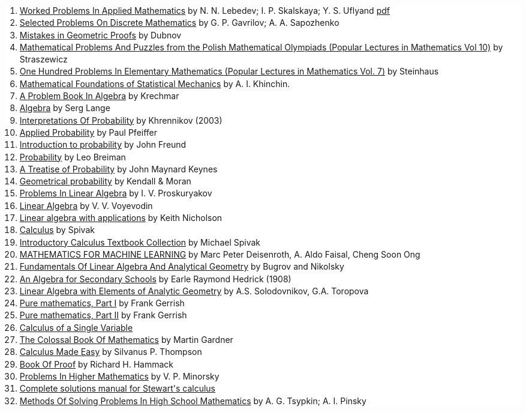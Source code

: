 1. [Worked Problems In Applied Mathematics](https://archive.org/details/n.-n.-lebedev-i.-p.-skalskaya-y.-s.-uflyand-worked-problems-in-applied-mathematics-1965) by N. N. Lebedev; I. P. Skalskaya; Y. S. Uflyand [pdf](https://mega.nz/file/r9M3DQYS#d92_lQNanEr6wP0IamUV1qVxkCxHlMAnLI592yZbM0Q)
1. [Selected Problems On Discrete Mathematics](https://archive.org/details/gavrilov-sapozhenko-selected-problems-on-discrete-mathematics-mir-1989) by G. P. Gavrilov; A. A. Sapozhenko
1. [Mistakes in Geometric Proofs](https://archive.org/details/dubnov-mistakes-in-geometric-proofs-topics-in-mathematics) by Dubnov
1. [Mathematical Problems And Puzzles from the Polish Mathematical Olympiads (Popular Lectures in Mathematics Vol 10)](https://archive.org/details/straszewicz-mathematical-problems-and-puzzles) by Straszewicz
1. [One Hundred Problems In Elementary Mathematics (Popular Lectures in Mathematics Vol. 7)](https://archive.org/details/steinhaus-one-hundred-problems-in-elementary-mathematics) by Steinhaus
1. [Mathematical Foundations of Statistical Mechanics](https://archive.org/details/khinchin-mathematical-foundations-of-statistical-mechanics/) by A. I. Khinchin.
1. [A Problem Book In Algebra](https://archive.org/details/v.-a.-krechmar-a-problem-book-in-algebra-mir-1978) by Krechmar
1. [Algebra](https://archive.org/details/algebra0000lang) by Serg Lange
1. [Interpretations Of Probability](https://archive.org/details/interpretations-of-probability-2003/page/n1/mode/2up) by Khrennikov (2003)
1. [Applied Probability](https://archive.org/details/ost-math-col10708/mode/2up) by Paul Pfeiffer
1. [Introduction to probability](https://archive.org/details/introductiontopr0000freu_s9u6) by John Freund
1. [Probability](https://archive.org/details/probability0000unse_s2l6/page/n3/mode/2up) by Leo Breiman
1. [A Treatise of Probability](https://www.gutenberg.org/files/32625/32625-pdf.pdf) by John Maynard Keynes
1. [Geometrical probability](https://archive.org/details/geometricalproba033077mbp/page/n5/mode/2up) by Kendall & Moran
1. [Problems In Linear Algebra](https://archive.org/details/ProskuryakovProblemsInLinearAlgebra/page/n53/mode/2up) by I. V. Proskuryakov
1. [Linear Algebra](https://archive.org/details/VoyevodinLinearAlgebraMir1983/page/n3/mode/2up) by V. V. Voyevodin
1. [Linear algebra with applications](https://archive.org/details/2018LinearAlgebraWithApplications/mode/2up) by Keith Nicholson
1. [Calculus](https://archive.org/details/CalculusSpivak/mode/2up) by Spivak
1. [Introductory Calculus Textbook Collection](https://archive.org/details/introductory-calculus-book-collection/%28Calculus%29%20Michael%20Spivak%20-%20Combined%20Answer%20Book%20for%20Calculus%20Third%20and%20Fourth%20Editions/) by Michael Spivak
1. [MATHEMATICS FOR MACHINE LEARNING](https://archive.org/details/mml-book_202310/page/22/mode/2up) by Marc Peter Deisenroth, A. Aldo Faisal, Cheng Soon Ong
1. [Fundamentals Of Linear Algebra And Analytical Geometry](https://archive.org/details/bugrov-y.-s.-nikolsky-s.-m-fundamentals-of-linear-algebra-and-analytical-geometry-mir-1982) by Bugrov and Nikolsky
1. [An Algebra for Secondary Schools](https://archive.org/details/analgebraforsec00hedrgoog/page/n16/mode/2up) by Earle Raymond Hedrick (1908)
1. [Linear Algebra with Elements of Analytic Geometry](https://archive.org/details/B-001-024-320) by A.S. Solodovnikov, G.A. Toropova
1. [Pure mathematics, Part I](https://archive.org/details/frank-gerrish.-pure-mathematics-vol-1) by Frank Gerrish
1. [Pure mathematics, Part II](https://archive.org/details/frank-gerrish.-pure-mathematics-vol-2/mode/2up) by Frank Gerrish
1. [Calculus of a Single Variable](https://archive.org/details/CALCULUS10THEDITIONRONLARSON/mode/2up)
1. [The Colossal Book Of Mathematics](https://archive.org/details/martingardnerthecolossalbookofmathematics/mode/2up) by Martin Gardner
1. [Calculus Made Easy](https://www.gutenberg.org/ebooks/33283) by Silvanus P. Thompson
1. [Book Of Proof](https://archive.org/details/BookOfProof2013) by Richard H. Hammack
1. [Problems In Higher Mathematics](https://archive.org/details/ProblemsInHigherMathematicsMinorsky) by V. P. Minorsky
1. [Complete solutions manual for Stewart's calculus](https://archive.org/details/completesolution0000unse_w7c7)
1. [Methods Of Solving Problems In High School Mathematics](https://archive.org/details/tsypkin-pinsky-methods-of-solving-problems-in-high-school-mathematics-mir) by A. G. Tsypkin; A. I. Pinsky